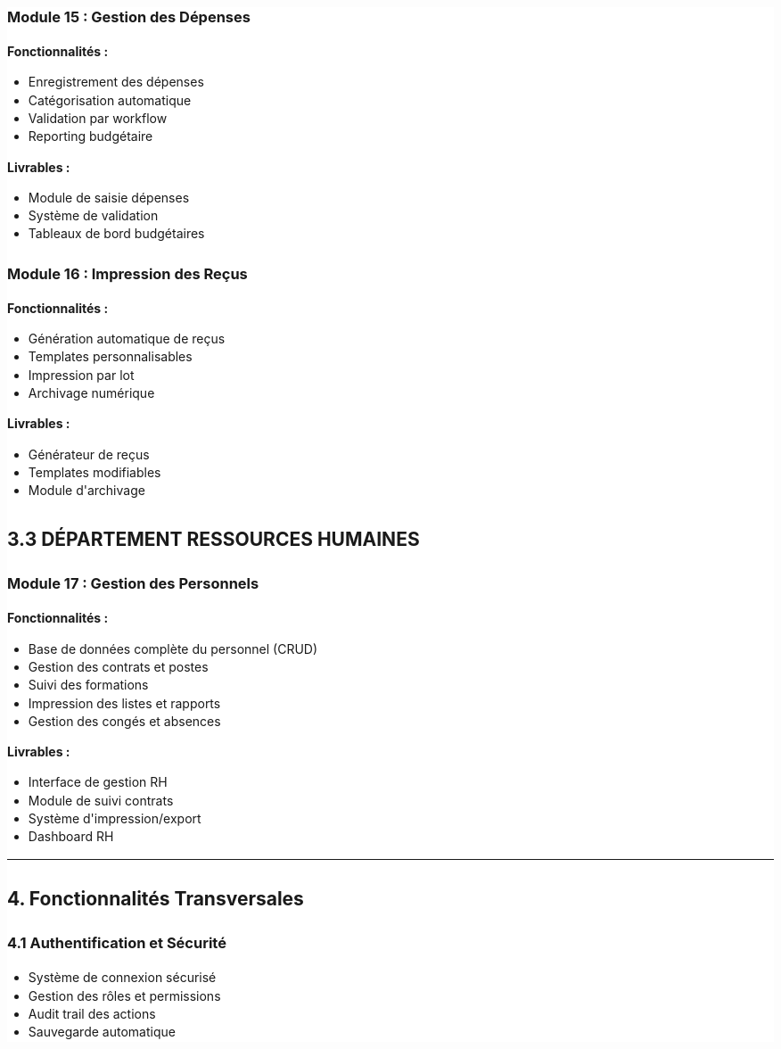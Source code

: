 ### Module 15 : Gestion des Dépenses
**Fonctionnalités :**
- Enregistrement des dépenses
- Catégorisation automatique
- Validation par workflow
- Reporting budgétaire

**Livrables :**
- Module de saisie dépenses
- Système de validation
- Tableaux de bord budgétaires

### Module 16 : Impression des Reçus
**Fonctionnalités :**
- Génération automatique de reçus
- Templates personnalisables
- Impression par lot
- Archivage numérique

**Livrables :**
- Générateur de reçus
- Templates modifiables
- Module d'archivage

## 3.3 DÉPARTEMENT RESSOURCES HUMAINES

### Module 17 : Gestion des Personnels
**Fonctionnalités :**
- Base de données complète du personnel (CRUD)
- Gestion des contrats et postes
- Suivi des formations
- Impression des listes et rapports
- Gestion des congés et absences

**Livrables :**
- Interface de gestion RH
- Module de suivi contrats
- Système d'impression/export
- Dashboard RH

---

## 4. Fonctionnalités Transversales

### 4.1 Authentification et Sécurité
- Système de connexion sécurisé
- Gestion des rôles et permissions
- Audit trail des actions
- Sauvegarde automatique
